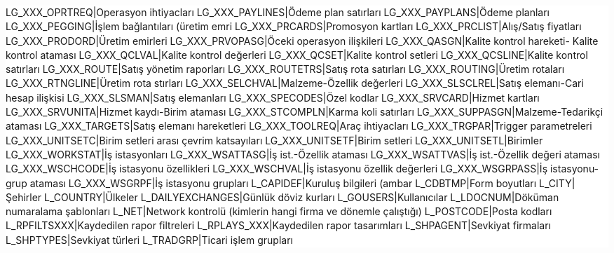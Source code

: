 LG\_XXX\_OPRTREQ|Operasyon ihtiyacları
LG\_XXX\_PAYLINES|Ödeme plan satırları
LG\_XXX\_PAYPLANS|Ödeme planları
LG\_XXX\_PEGGING|İşlem bağlantıları (üretim emri
LG\_XXX\_PRCARDS|Promosyon kartları
LG\_XXX\_PRCLIST|Alış/Satış fiyatları
LG\_XXX\_PRODORD|Üretim emirleri
LG\_XXX\_PRVOPASG|Öceki operasyon ilişkileri
LG\_XXX\_QASGN|Kalite kontrol hareketi- Kalite kontrol ataması
LG\_XXX\_QCLVAL|Kalite kontrol değerleri
LG\_XXX\_QCSET|Kalite kontrol setleri
LG\_XXX\_QCSLINE|Kalite kontrol satırları
LG\_XXX\_ROUTE|Satış yönetim raporları
LG\_XXX\_ROUTETRS|Satış rota satırları
LG\_XXX\_ROUTING|Üretim rotaları
LG\_XXX\_RTNGLINE|Üretim rota stırları
LG\_XXX\_SELCHVAL|Malzeme-Özellik değerleri
LG\_XXX\_SLSCLREL|Satış elemanı-Cari hesap ilişkisi
LG\_XXX\_SLSMAN|Satış elemanları
LG\_XXX\_SPECODES|Özel kodlar
LG\_XXX\_SRVCARD|Hizmet kartları
LG\_XXX\_SRVUNITA|Hizmet kaydı-Birim ataması
LG\_XXX\_STCOMPLN|Karma koli satırları
LG\_XXX\_SUPPASGN|Malzeme-Tedarikçi ataması
LG\_XXX\_TARGETS|Satış elemanı hareketleri
LG\_XXX\_TOOLREQ|Araç ihtiyacları
LG\_XXX\_TRGPAR|Trigger parametreleri
LG\_XXX\_UNITSETC|Birim setleri arası çevrim katsayıları
LG\_XXX\_UNITSETF|Birim setleri
LG\_XXX\_UNITSETL|Birimler
LG\_XXX\_WORKSTAT|İş istasyonları
LG\_XXX\_WSATTASG|İş ist.-Özellik ataması
LG\_XXX\_WSATTVAS|İş ist.-Özellik değeri ataması
LG\_XXX\_WSCHCODE|İş istasyonu özellikleri
LG\_XXX\_WSCHVAL|İş istasyonu özellik değerleri
LG\_XXX\_WSGRPASS|İş istasyonu-grup ataması
LG\_XXX\_WSGRPF|İş istasyonu grupları
L\_CAPIDEF|Kuruluş bilgileri (ambar
L\_CDBTMP|Form boyutları
L\_CITY|Şehirler
L\_COUNTRY|Ülkeler
L\_DAILYEXCHANGES|Günlük döviz kurları
L\_GOUSERS|Kullanıcılar
L\_LDOCNUM|Döküman numaralama şablonları
L\_NET|Network kontrolü (kimlerin hangi firma ve dönemle çalıştığı)
L\_POSTCODE|Posta kodları
L\_RPFILTSXXX|Kaydedilen rapor filtreleri
L\_RPLAYS\_XXX|Kaydedilen rapor tasarımları
L\_SHPAGENT|Sevkiyat firmaları
L\_SHPTYPES|Sevkiyat türleri
L\_TRADGRP|Ticari işlem grupları
